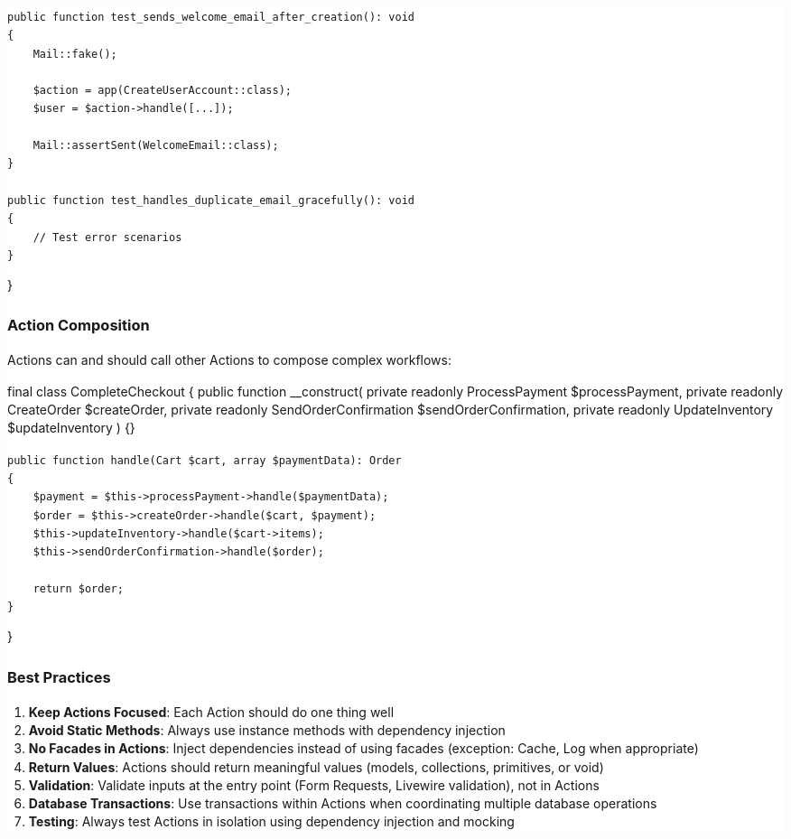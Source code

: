     public function test_sends_welcome_email_after_creation(): void
    {
        Mail::fake();

        $action = app(CreateUserAccount::class);
        $user = $action->handle([...]);

        Mail::assertSent(WelcomeEmail::class);
    }

    public function test_handles_duplicate_email_gracefully(): void
    {
        // Test error scenarios
    }

}
</code-snippet>

### Action Composition

Actions can and should call other Actions to compose complex workflows:

<code-snippet name="Action Calling Other Actions" lang="php">
final class CompleteCheckout
{
    public function __construct(
        private readonly ProcessPayment $processPayment,
        private readonly CreateOrder $createOrder,
        private readonly SendOrderConfirmation $sendOrderConfirmation,
        private readonly UpdateInventory $updateInventory
    ) {}

    public function handle(Cart $cart, array $paymentData): Order
    {
        $payment = $this->processPayment->handle($paymentData);
        $order = $this->createOrder->handle($cart, $payment);
        $this->updateInventory->handle($cart->items);
        $this->sendOrderConfirmation->handle($order);

        return $order;
    }

}
</code-snippet>

### Best Practices

1. **Keep Actions Focused**: Each Action should do one thing well
2. **Avoid Static Methods**: Always use instance methods with dependency injection
3. **No Facades in Actions**: Inject dependencies instead of using facades (exception: Cache, Log when appropriate)
4. **Return Values**: Actions should return meaningful values (models, collections, primitives, or void)
5. **Validation**: Validate inputs at the entry point (Form Requests, Livewire validation), not in Actions
6. **Database Transactions**: Use transactions within Actions when coordinating multiple database operations
7. **Testing**: Always test Actions in isolation using dependency injection and mocking

